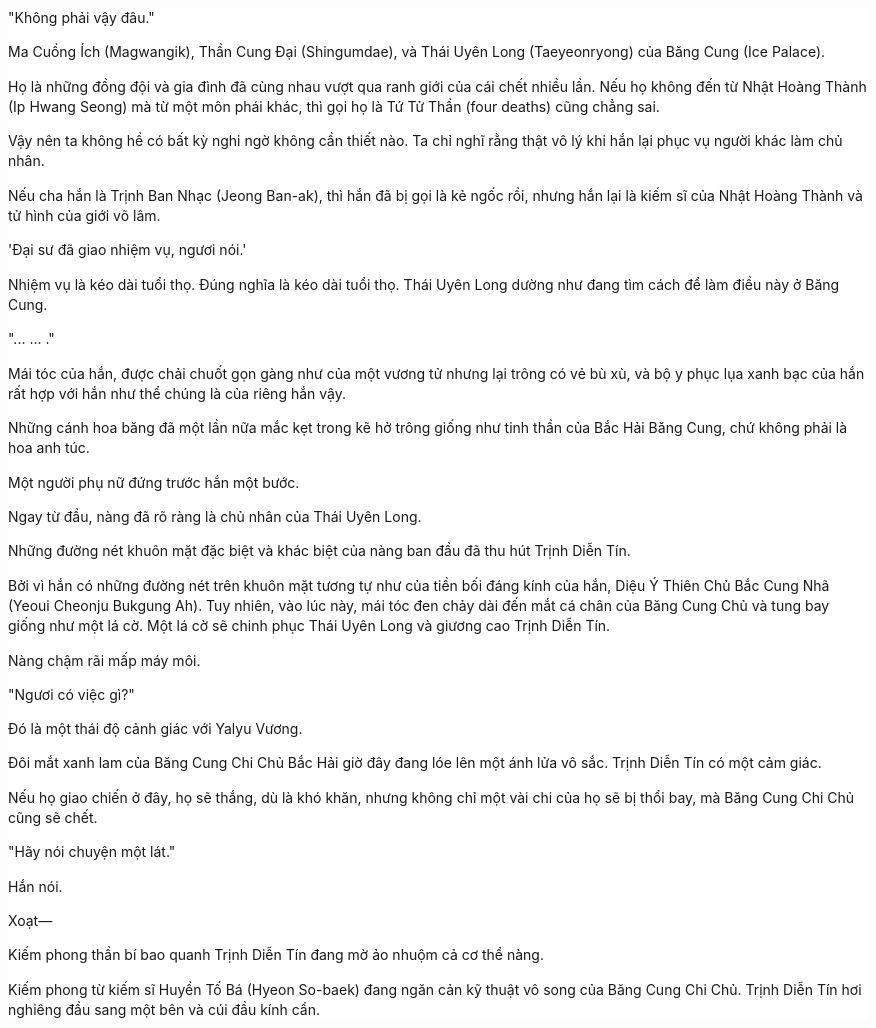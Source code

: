 "Không phải vậy đâu."

Ma Cuồng Ích (Magwangik), Thần Cung Đại (Shingumdae), và Thái Uyên Long (Taeyeonryong) của Băng Cung (Ice Palace).

Họ là những đồng đội và gia đình đã cùng nhau vượt qua ranh giới của cái chết nhiều lần. Nếu họ không đến từ Nhật Hoàng Thành (Ip Hwang Seong) mà từ một môn phái khác, thì gọi họ là Tứ Tử Thần (four deaths) cũng chẳng sai.

Vậy nên ta không hề có bất kỳ nghi ngờ không cần thiết nào. Ta chỉ nghĩ rằng thật vô lý khi hắn lại phục vụ người khác làm chủ nhân.

Nếu cha hắn là Trịnh Ban Nhạc (Jeong Ban-ak), thì hắn đã bị gọi là kẻ ngốc rồi, nhưng hắn lại là kiếm sĩ của Nhật Hoàng Thành và tử hình của giới võ lâm.

'Đại sư đã giao nhiệm vụ, ngươi nói.'

Nhiệm vụ là kéo dài tuổi thọ. Đúng nghĩa là kéo dài tuổi thọ. Thái Uyên Long dường như đang tìm cách để làm điều này ở Băng Cung.

"... ... ."

Mái tóc của hắn, được chải chuốt gọn gàng như của một vương tử nhưng lại trông có vẻ bù xù, và bộ y phục lụa xanh bạc của hắn rất hợp với hắn như thể chúng là của riêng hắn vậy.

Những cánh hoa băng đã một lần nữa mắc kẹt trong kẽ hở trông giống như tinh thần của Bắc Hải Băng Cung, chứ không phải là hoa anh túc.

Một người phụ nữ đứng trước hắn một bước.

Ngay từ đầu, nàng đã rõ ràng là chủ nhân của Thái Uyên Long.

Những đường nét khuôn mặt đặc biệt và khác biệt của nàng ban đầu đã thu hút Trịnh Diễn Tín.

Bởi vì hắn có những đường nét trên khuôn mặt tương tự như của tiền bối đáng kính của hắn, Diệu Ý Thiên Chủ Bắc Cung Nhã (Yeoui Cheonju Bukgung Ah). Tuy nhiên, vào lúc này, mái tóc đen chảy dài đến mắt cá chân của Băng Cung Chủ và tung bay giống như một lá cờ. Một lá cờ sẽ chinh phục Thái Uyên Long và giương cao Trịnh Diễn Tín.

Nàng chậm rãi mấp máy môi.

"Ngươi có việc gì?"

Đó là một thái độ cảnh giác với Yalyu Vương.

Đôi mắt xanh lam của Băng Cung Chi Chủ Bắc Hải giờ đây đang lóe lên một ánh lửa vô sắc. Trịnh Diễn Tín có một cảm giác.

Nếu họ giao chiến ở đây, họ sẽ thắng, dù là khó khăn, nhưng không chỉ một vài chi của họ sẽ bị thổi bay, mà Băng Cung Chi Chủ cũng sẽ chết.

"Hãy nói chuyện một lát."

Hắn nói.

Xoạt―

Kiếm phong thần bí bao quanh Trịnh Diễn Tín đang mờ ảo nhuộm cả cơ thể nàng.

Kiếm phong từ kiếm sĩ Huyền Tố Bá (Hyeon So-baek) đang ngăn cản kỹ thuật vô song của Băng Cung Chi Chủ. Trịnh Diễn Tín hơi nghiêng đầu sang một bên và cúi đầu kính cẩn.
